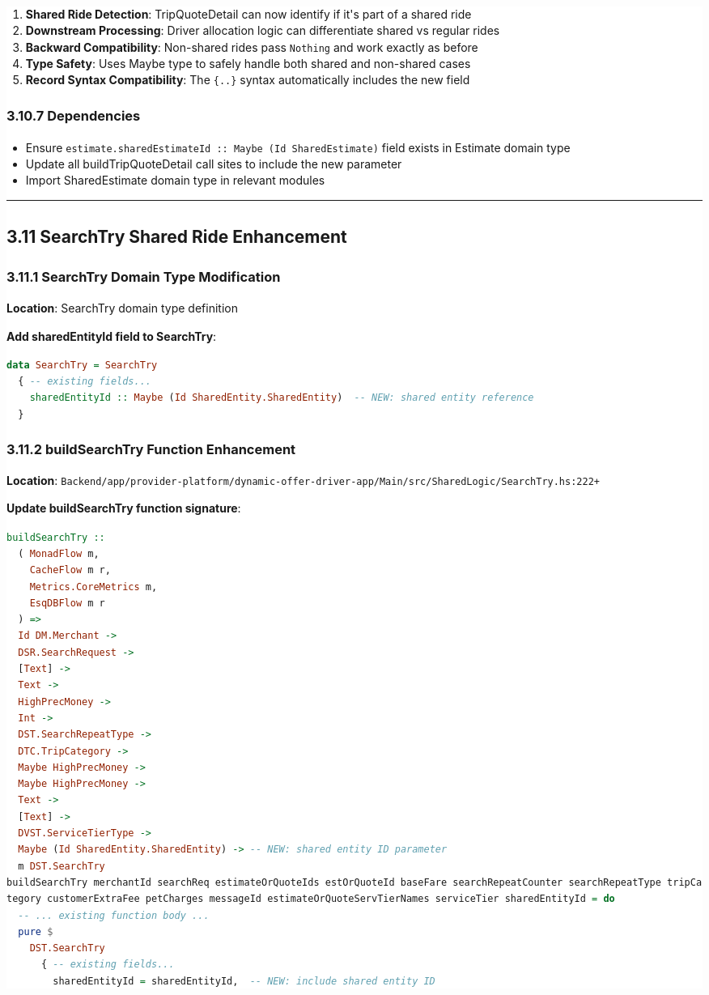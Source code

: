 1. **Shared Ride Detection**: TripQuoteDetail can now identify if it's part of a shared ride
2. **Downstream Processing**: Driver allocation logic can differentiate shared vs regular rides
3. **Backward Compatibility**: Non-shared rides pass `Nothing` and work exactly as before
4. **Type Safety**: Uses Maybe type to safely handle both shared and non-shared cases
5. **Record Syntax Compatibility**: The `{..}` syntax automatically includes the new field

### 3.10.7 Dependencies

- Ensure `estimate.sharedEstimateId :: Maybe (Id SharedEstimate)` field exists in Estimate domain type
- Update all buildTripQuoteDetail call sites to include the new parameter
- Import SharedEstimate domain type in relevant modules

---

## 3.11 SearchTry Shared Ride Enhancement

### 3.11.1 SearchTry Domain Type Modification

**Location**: SearchTry domain type definition

**Add sharedEntityId field to SearchTry**:
```haskell
data SearchTry = SearchTry
  { -- existing fields...
    sharedEntityId :: Maybe (Id SharedEntity.SharedEntity)  -- NEW: shared entity reference
  }
```

### 3.11.2 buildSearchTry Function Enhancement

**Location**: `Backend/app/provider-platform/dynamic-offer-driver-app/Main/src/SharedLogic/SearchTry.hs:222+`

**Update buildSearchTry function signature**:
```haskell
buildSearchTry ::
  ( MonadFlow m,
    CacheFlow m r,
    Metrics.CoreMetrics m,
    EsqDBFlow m r
  ) =>
  Id DM.Merchant ->
  DSR.SearchRequest ->
  [Text] ->
  Text ->
  HighPrecMoney ->
  Int ->
  DST.SearchRepeatType ->
  DTC.TripCategory ->
  Maybe HighPrecMoney ->
  Maybe HighPrecMoney ->
  Text ->
  [Text] ->
  DVST.ServiceTierType ->
  Maybe (Id SharedEntity.SharedEntity) -> -- NEW: shared entity ID parameter
  m DST.SearchTry
buildSearchTry merchantId searchReq estimateOrQuoteIds estOrQuoteId baseFare searchRepeatCounter searchRepeatType tripCategory customerExtraFee petCharges messageId estimateOrQuoteServTierNames serviceTier sharedEntityId = do
  -- ... existing function body ...
  pure $
    DST.SearchTry
      { -- existing fields...
        sharedEntityId = sharedEntityId,  -- NEW: include shared entity ID
```